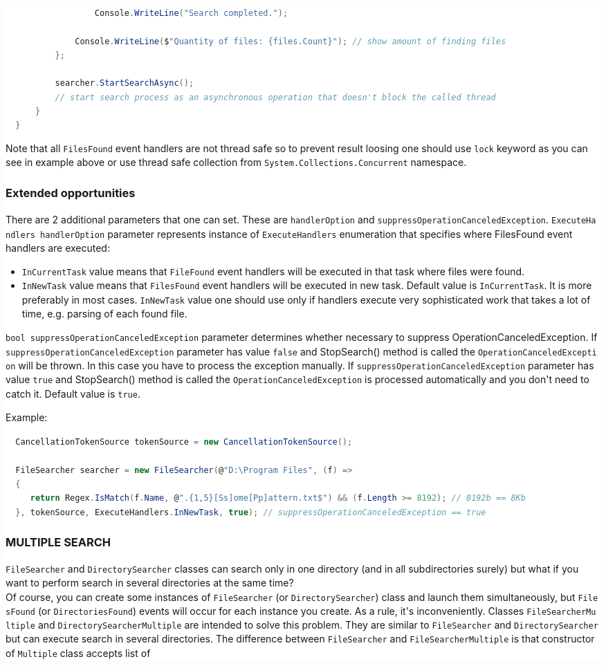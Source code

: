   ````csharp    
                    Console.WriteLine("Search completed.");

                Console.WriteLine($"Quantity of files: {files.Count}"); // show amount of finding files
            };

            searcher.StartSearchAsync();
            // start search process as an asynchronous operation that doesn't block the called thread
        }
    }
 ````
 Note that all `FilesFound` event handlers are not thread safe so to prevent result loosing one should use
 `lock` keyword as you can see in example above or use thread safe collection from `System.Collections.Concurrent` namespace.
 
 ### Extended opportunities
   There are 2 additional parameters that one can set. These are `handlerOption` and `suppressOperationCanceledException`.
   `ExecuteHandlers handlerOption` parameter represents instance of `ExecuteHandlers` enumeration that specifies where
   FilesFound event handlers are executed:  
   * `InCurrentTask` value means that `FileFound` event handlers will be executed in that task where files were found. 
   * `InNewTask` value means that `FilesFound` event handlers will be executed in new task.
    Default value is `InCurrentTask`. It is more preferably in most cases. `InNewTask` value one should use only if handlers execute
    very sophisticated work that takes a lot of time, e.g. parsing of each found file.
    
   `bool suppressOperationCanceledException` parameter determines whether necessary to suppress 
   OperationCanceledException.
   If `suppressOperationCanceledException` parameter has value `false` and StopSearch() method is called the `OperationCanceledException` 
   will be thrown. In this case you have to process the exception manually.
   If `suppressOperationCanceledException` parameter has value `true` and StopSearch() method is called the `OperationCanceledException` 
   is processed automatically and you don't need to catch it. 
   Default value is `true`.
   
   Example:
  ````csharp           
    CancellationTokenSource tokenSource = new CancellationTokenSource();

    FileSearcher searcher = new FileSearcher(@"D:\Program Files", (f) =>
    {
       return Regex.IsMatch(f.Name, @".{1,5}[Ss]ome[Pp]attern.txt$") && (f.Length >= 8192); // 8192b == 8Kb 
    }, tokenSource, ExecuteHandlers.InNewTask, true); // suppressOperationCanceledException == true
 ````
   ### MULTIPLE SEARCH
   `FileSearcher` and `DirectorySearcher` classes can search only in one directory (and in all subdirectories surely) 
   but what if you want to perform search in several directories at the same time?     
   Of course, you can create some instances of `FileSearcher` (or `DirectorySearcher`) class and launch them simultaneously, 
   but `FilesFound` (or `DirectoriesFound`) events will occur for each instance you create. As a rule, it's inconveniently.
   Classes `FileSearcherMultiple` and `DirectorySearcherMultiple` are intended to solve this problem. 
   They are similar to `FileSearcher` and `DirectorySearcher` but can execute search in several directories.
   The difference between `FileSearcher` and `FileSearcherMultiple` is that constructor of `Multiple` class accepts list of 